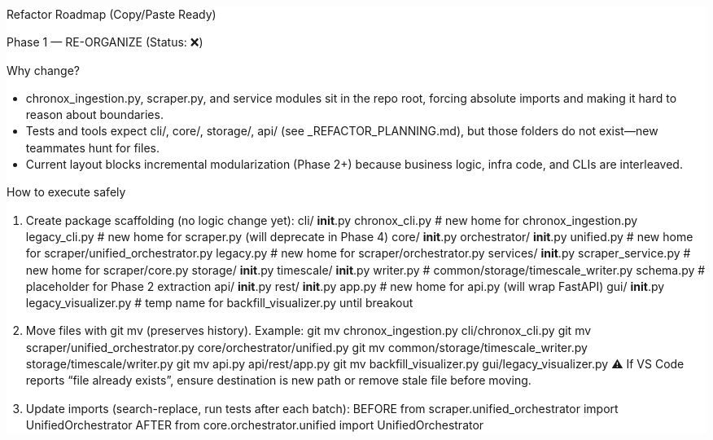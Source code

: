 Refactor Roadmap (Copy/Paste Ready)

Phase 1 — RE-ORGANIZE (Status: ❌)

Why change?
- chronox_ingestion.py, scraper.py, and service modules sit in the repo root, forcing absolute imports and making it hard to reason about boundaries.
- Tests and tools expect cli/, core/, storage/, api/ (see _REFACTOR_PLANNING.md), but those folders do not exist—new teammates hunt for files.
- Current layout blocks incremental modularization (Phase 2+) because business logic, infra code, and CLIs are interleaved.

How to execute safely
1. Create package scaffolding (no logic change yet):
   cli/
     __init__.py
     chronox_cli.py        # new home for chronox_ingestion.py
     legacy_cli.py         # new home for scraper.py (will deprecate in Phase 4)
   core/
     __init__.py
     orchestrator/
       __init__.py
       unified.py          # new home for scraper/unified_orchestrator.py
       legacy.py           # new home for scraper/orchestrator.py
     services/
       __init__.py
       scraper_service.py  # new home for scraper/core.py
   storage/
     __init__.py
     timescale/
       __init__.py
       writer.py           # common/storage/timescale_writer.py
       schema.py           # placeholder for Phase 2 extraction
   api/
     __init__.py
     rest/
       __init__.py
       app.py              # new home for api.py (will wrap FastAPI)
   gui/
     __init__.py
     legacy_visualizer.py  # temp name for backfill_visualizer.py until breakout

2. Move files with git mv (preserves history). Example:
   git mv chronox_ingestion.py cli/chronox_cli.py
   git mv scraper/unified_orchestrator.py core/orchestrator/unified.py
   git mv common/storage/timescale_writer.py storage/timescale/writer.py
   git mv api.py api/rest/app.py
   git mv backfill_visualizer.py gui/legacy_visualizer.py
   ⚠️ If VS Code reports “file already exists”, ensure destination is new path or remove stale file before moving.

3. Update imports (search-replace, run tests after each batch):
   BEFORE
   from scraper.unified_orchestrator import UnifiedOrchestrator
   AFTER
   from core.orchestrator.unified import UnifiedOrchestrator
